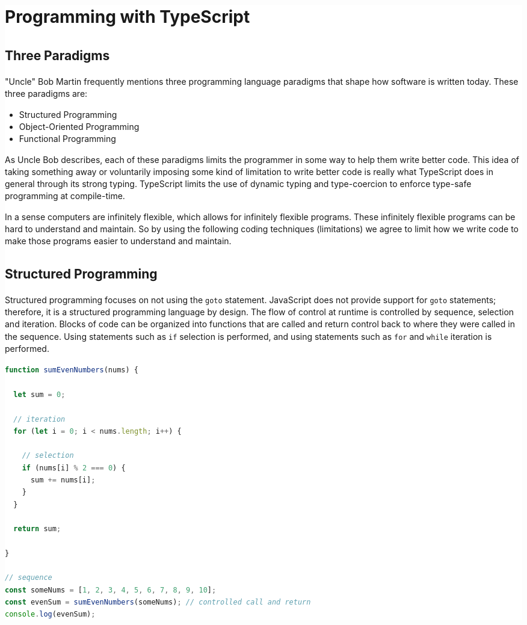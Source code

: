 # Programming with TypeScript

## Three Paradigms

"Uncle" Bob Martin frequently mentions three programming language paradigms
that shape how software is written today. These three paradigms are:

- Structured Programming
- Object-Oriented Programming
- Functional Programming

As Uncle Bob describes, each of these paradigms limits the programmer in some
way to help them write better code. This idea of taking something away or
voluntarily imposing some kind of limitation to write better code is really
what TypeScript does in general through its strong typing. TypeScript limits
the use of dynamic typing and type-coercion to enforce type-safe programming
at compile-time.

In a sense computers are infinitely flexible, which allows for infinitely
flexible programs. These infinitely flexible programs can be hard to understand
and maintain. So by using the following coding techniques (limitations) we
agree to limit how we write code to make those programs easier to understand
and maintain.

## Structured Programming

Structured programming focuses on not using the `goto` statement. JavaScript
does not provide support for `goto` statements; therefore, it is a
structured programming language by design. The flow of control at runtime is
controlled by sequence, selection and iteration. Blocks of code can be
organized into functions that are called and return control back to where
they were called in the sequence. Using statements such as `if` selection is
performed, and using statements such as `for` and `while` iteration is
performed.

```javascript
function sumEvenNumbers(nums) {

  let sum = 0;

  // iteration
  for (let i = 0; i < nums.length; i++) {

    // selection
    if (nums[i] % 2 === 0) {
      sum += nums[i];
    }
  }

  return sum;

}

// sequence
const someNums = [1, 2, 3, 4, 5, 6, 7, 8, 9, 10];
const evenSum = sumEvenNumbers(someNums); // controlled call and return
console.log(evenSum);
```
